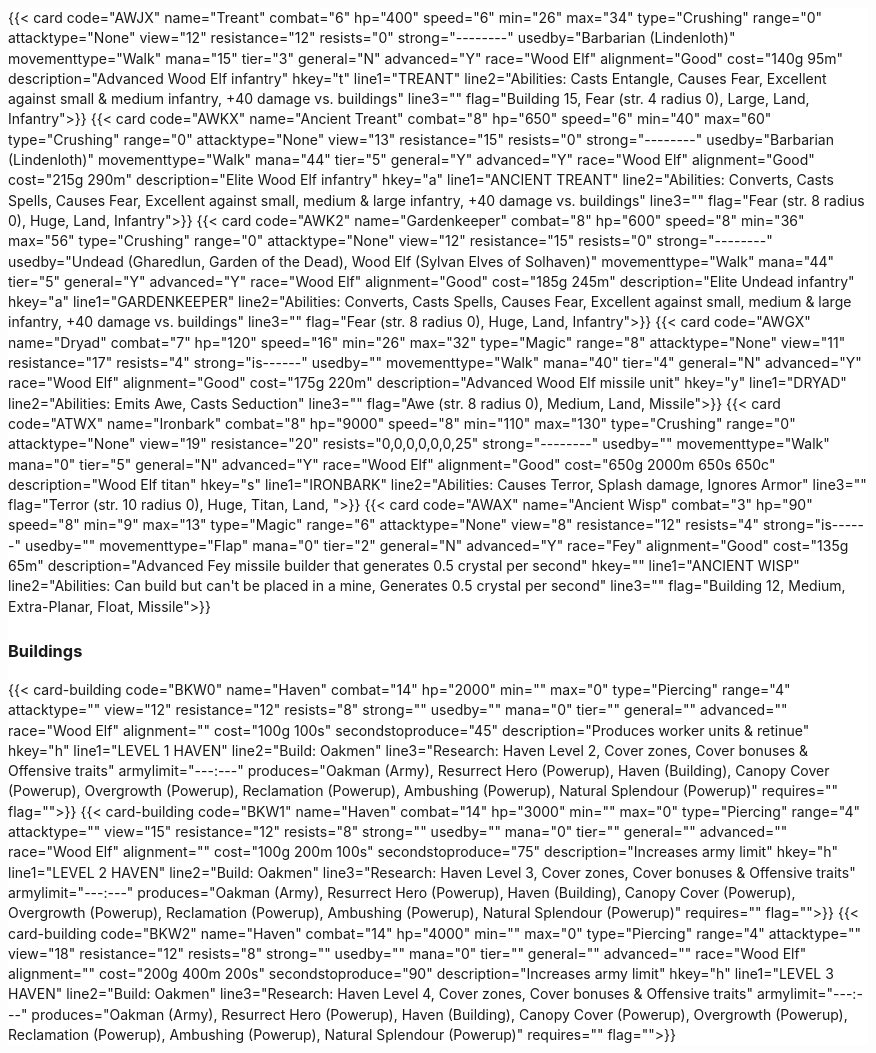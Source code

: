 {{< card code="AWJX" name="Treant" combat="6" hp="400" speed="6" min="26" max="34" type="Crushing" range="0" attacktype="None" view="12" resistance="12" resists="0" strong="--------" usedby="Barbarian (Lindenloth)" movementtype="Walk" mana="15" tier="3" general="N" advanced="Y" race="Wood Elf" alignment="Good" cost="140g 95m" description="Advanced Wood Elf infantry" hkey="t" line1="TREANT" line2="Abilities: Casts Entangle, Causes Fear, Excellent against small & medium infantry, +40 damage vs. buildings" line3="" flag="Building 15, Fear (str. 4 radius 0), Large, Land, Infantry">}}
{{< card code="AWKX" name="Ancient Treant" combat="8" hp="650" speed="6" min="40" max="60" type="Crushing" range="0" attacktype="None" view="13" resistance="15" resists="0" strong="--------" usedby="Barbarian (Lindenloth)" movementtype="Walk" mana="44" tier="5" general="Y" advanced="Y" race="Wood Elf" alignment="Good" cost="215g 290m" description="Elite Wood Elf infantry" hkey="a" line1="ANCIENT TREANT" line2="Abilities: Converts, Casts Spells, Causes Fear, Excellent against small, medium & large infantry, +40 damage vs. buildings" line3="" flag="Fear (str. 8 radius 0), Huge, Land, Infantry">}}
{{< card code="AWK2" name="Gardenkeeper" combat="8" hp="600" speed="8" min="36" max="56" type="Crushing" range="0" attacktype="None" view="12" resistance="15" resists="0" strong="--------" usedby="Undead (Gharedlun, Garden of the Dead), Wood Elf (Sylvan Elves of Solhaven)" movementtype="Walk" mana="44" tier="5" general="Y" advanced="Y" race="Wood Elf" alignment="Good" cost="185g 245m" description="Elite Undead infantry" hkey="a" line1="GARDENKEEPER" line2="Abilities: Converts, Casts Spells, Causes Fear, Excellent against small, medium & large infantry, +40 damage vs. buildings" line3="" flag="Fear (str. 8 radius 0), Huge, Land, Infantry">}}
{{< card code="AWGX" name="Dryad" combat="7" hp="120" speed="16" min="26" max="32" type="Magic" range="8" attacktype="None" view="11" resistance="17" resists="4" strong="is------" usedby="" movementtype="Walk" mana="40" tier="4" general="N" advanced="Y" race="Wood Elf" alignment="Good" cost="175g 220m" description="Advanced Wood Elf missile unit" hkey="y" line1="DRYAD" line2="Abilities: Emits Awe, Casts Seduction" line3="" flag="Awe (str. 8 radius 0), Medium, Land, Missile">}}
{{< card code="ATWX" name="Ironbark" combat="8" hp="9000" speed="8" min="110" max="130" type="Crushing" range="0" attacktype="None" view="19" resistance="20" resists="0,0,0,0,0,0,25" strong="--------" usedby="" movementtype="Walk" mana="0" tier="5" general="N" advanced="Y" race="Wood Elf" alignment="Good" cost="650g 2000m 650s 650c" description="Wood Elf titan" hkey="s" line1="IRONBARK" line2="Abilities: Causes Terror, Splash damage, Ignores Armor" line3="" flag="Terror (str. 10 radius 0), Huge, Titan, Land, ">}}
{{< card code="AWAX" name="Ancient Wisp" combat="3" hp="90" speed="8" min="9" max="13" type="Magic" range="6" attacktype="None" view="8" resistance="12" resists="4" strong="is------" usedby="" movementtype="Flap" mana="0" tier="2" general="N" advanced="Y" race="Fey" alignment="Good" cost="135g 65m" description="Advanced Fey missile builder that generates 0.5 crystal per second" hkey="" line1="ANCIENT WISP" line2="Abilities: Can build but can't be placed in a mine, Generates 0.5 crystal per second" line3="" flag="Building 12, Medium, Extra-Planar, Float, Missile">}}
### Buildings

{{< card-building code="BKW0" name="Haven" combat="14" hp="2000" min="" max="0" type="Piercing" range="4" attacktype="" view="12" resistance="12" resists="8" strong="" usedby="" mana="0" tier="" general="" advanced="" race="Wood Elf" alignment="" cost="100g 100s" secondstoproduce="45" description="Produces worker units & retinue" hkey="h" line1="LEVEL 1 HAVEN" line2="Build: Oakmen" line3="Research: Haven Level 2, Cover zones, Cover bonuses & Offensive traits" armylimit="---:---" produces="Oakman (Army), Resurrect Hero (Powerup), Haven (Building), Canopy Cover (Powerup), Overgrowth (Powerup), Reclamation (Powerup), Ambushing (Powerup), Natural Splendour (Powerup)" requires="" flag="">}}
{{< card-building code="BKW1" name="Haven" combat="14" hp="3000" min="" max="0" type="Piercing" range="4" attacktype="" view="15" resistance="12" resists="8" strong="" usedby="" mana="0" tier="" general="" advanced="" race="Wood Elf" alignment="" cost="100g 200m 100s" secondstoproduce="75" description="Increases army limit" hkey="h" line1="LEVEL 2 HAVEN" line2="Build: Oakmen" line3="Research: Haven Level 3, Cover zones, Cover bonuses & Offensive traits" armylimit="---:---" produces="Oakman (Army), Resurrect Hero (Powerup), Haven (Building), Canopy Cover (Powerup), Overgrowth (Powerup), Reclamation (Powerup), Ambushing (Powerup), Natural Splendour (Powerup)" requires="" flag="">}}
{{< card-building code="BKW2" name="Haven" combat="14" hp="4000" min="" max="0" type="Piercing" range="4" attacktype="" view="18" resistance="12" resists="8" strong="" usedby="" mana="0" tier="" general="" advanced="" race="Wood Elf" alignment="" cost="200g 400m 200s" secondstoproduce="90" description="Increases army limit" hkey="h" line1="LEVEL 3 HAVEN" line2="Build: Oakmen" line3="Research: Haven Level 4, Cover zones, Cover bonuses & Offensive traits" armylimit="---:---" produces="Oakman (Army), Resurrect Hero (Powerup), Haven (Building), Canopy Cover (Powerup), Overgrowth (Powerup), Reclamation (Powerup), Ambushing (Powerup), Natural Splendour (Powerup)" requires="" flag="">}}